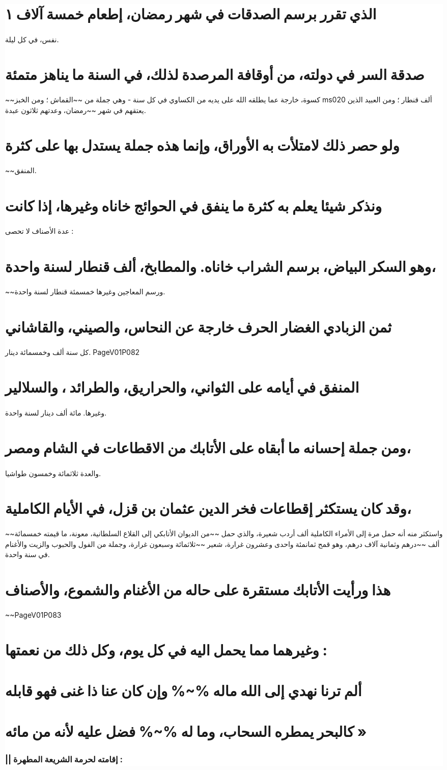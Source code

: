 # الذي تقرر برسم الصدقات في شهر رمضان، إطعام خمسة آلاف ۱
نفس، في كل ليلة.
# صدقة السر في دولته، من أوقافة المرصدة لذلك، في السنة ما يناهز متمئة
~~كسوة، خارجة عما يطلقه الله على يديه من الكساوي في كل سنة - وهي جملة من
~~القماش ؛ ومن الخبز ms020 ألف قنطار ؛ ومن العبيد الذين يعتقهم في شهر
~~رمضان، وعدتهم ثلاثون عبدة.
# ولو حصر ذلك لامتلأت به الأوراق، وإنما هذه جملة يستدل بها على كثرة
~~المنفق.
# ونذكر شيئا يعلم به كثرة ما ينفق في الحوائج خاناه وغيرها، إذا كانت
عدة الأصناف لا تحصى :
# وهو السكر البياض، برسم الشراب خاناه. والمطابخ، ألف قنطار لسنة واحدة،
~~ورسم المعاجين وغيرها خمسمئة قنطار لسنة واحدة.
# ثمن الزبادي الغضار الحرف خارجة عن النحاس، والصيني، والقاشاني
كل سنة ألف وخمسمائة دينار. PageV01P082
# المنفق في أيامه على الثواني، والحراريق، والطرائد ، والسلالير
وغيرها. مائة ألف دينار لسنة واحدة.
# ومن جملة إحسانه ما أبقاه على الأتابك من الاقطاعات في الشام ومصر،
والعدة ثلاثمائة وخمسون طواشيا.
# وقد كان يستكثر إقطاعات فخر الدين عثمان بن قزل، في الأيام الكاملية،
~~واستكثر منه أنه حمل مرة إلى الأمراء الكاملية ألف أردب شعيرة، والذي حمل
~~من الديوان الأتابكي إلى القلاع السلطانية، معونة، ما قيمته خمسمائة ألف
~~درهم وثمانية آلاف درهم، وهو قمح ثمانمئة واحدى وعشرون غرارة، شعير
~~ثلاثمائة وسبعون غرارة، وجملة من الفول والحبوب والزيت والأغنام في سنة واحدة.
# هذا ورأيت الأتابك مستقرة على حاله من الأغنام والشموع، والأصناف
~~PageV01P083
# وغيرهما مما يحمل اليه في كل يوم، وكل ذلك من نعمتها :
# ألم ترنا نهدي إلى الله ماله %~% وإن كان عنا ذا غنى فهو قابله
# کالبحر يمطره السحاب، وما له %~% فضل عليه لأنه من مائه »
### || إقامته لحرمة الشريعة المطهرة : 
